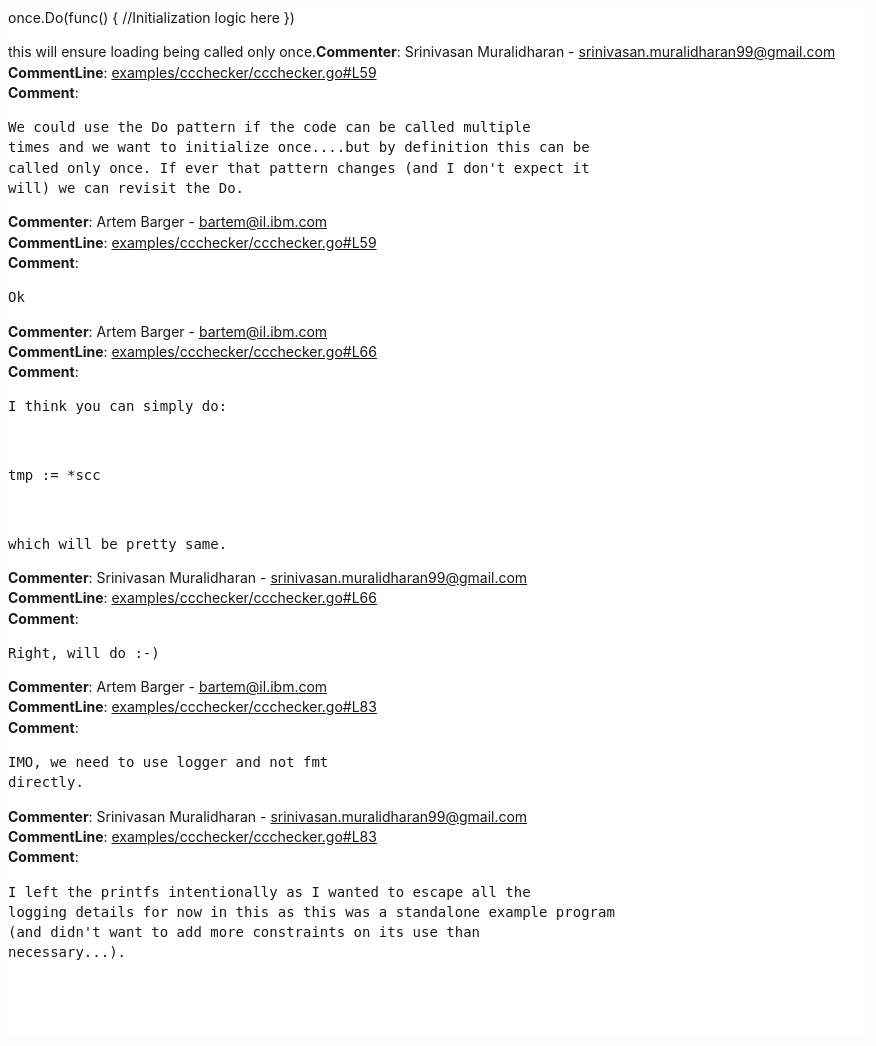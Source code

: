  once.Do(func() {
   //Initialization logic here
 })

this will ensure loading being called only once.</pre><strong>Commenter</strong>: Srinivasan Muralidharan - srinivasan.muralidharan99@gmail.com<br><strong>CommentLine</strong>: [examples/ccchecker/ccchecker.go#L59](https://github.com/hyperledger-gerrit-archive/fabric/blob/96f94b668211995615c3eeddeb17a6dcc7caf9d6/examples/ccchecker/ccchecker.go#L59)<br><strong>Comment</strong>: <pre>We could use the Do pattern if the code can be called multiple times and we want to initialize once....but by definition this can be called only once. If ever that pattern changes (and I don't expect it will) we can revisit the Do.</pre><strong>Commenter</strong>: Artem Barger - bartem@il.ibm.com<br><strong>CommentLine</strong>: [examples/ccchecker/ccchecker.go#L59](https://github.com/hyperledger-gerrit-archive/fabric/blob/96f94b668211995615c3eeddeb17a6dcc7caf9d6/examples/ccchecker/ccchecker.go#L59)<br><strong>Comment</strong>: <pre>Ok</pre><strong>Commenter</strong>: Artem Barger - bartem@il.ibm.com<br><strong>CommentLine</strong>: [examples/ccchecker/ccchecker.go#L66](https://github.com/hyperledger-gerrit-archive/fabric/blob/96f94b668211995615c3eeddeb17a6dcc7caf9d6/examples/ccchecker/ccchecker.go#L66)<br><strong>Comment</strong>: <pre>I think you can simply do:

  tmp := *scc

which will be pretty same.</pre><strong>Commenter</strong>: Srinivasan Muralidharan - srinivasan.muralidharan99@gmail.com<br><strong>CommentLine</strong>: [examples/ccchecker/ccchecker.go#L66](https://github.com/hyperledger-gerrit-archive/fabric/blob/96f94b668211995615c3eeddeb17a6dcc7caf9d6/examples/ccchecker/ccchecker.go#L66)<br><strong>Comment</strong>: <pre>Right, will do :-)</pre><strong>Commenter</strong>: Artem Barger - bartem@il.ibm.com<br><strong>CommentLine</strong>: [examples/ccchecker/ccchecker.go#L83](https://github.com/hyperledger-gerrit-archive/fabric/blob/96f94b668211995615c3eeddeb17a6dcc7caf9d6/examples/ccchecker/ccchecker.go#L83)<br><strong>Comment</strong>: <pre>IMO, we need to use logger and not fmt directly.</pre><strong>Commenter</strong>: Srinivasan Muralidharan - srinivasan.muralidharan99@gmail.com<br><strong>CommentLine</strong>: [examples/ccchecker/ccchecker.go#L83](https://github.com/hyperledger-gerrit-archive/fabric/blob/96f94b668211995615c3eeddeb17a6dcc7caf9d6/examples/ccchecker/ccchecker.go#L83)<br><strong>Comment</strong>: <pre>I left the printfs intentionally as I wanted to escape all the logging details for now in this as this was a standalone example program (and didn't want to add more constraints on its use than necessary...).
